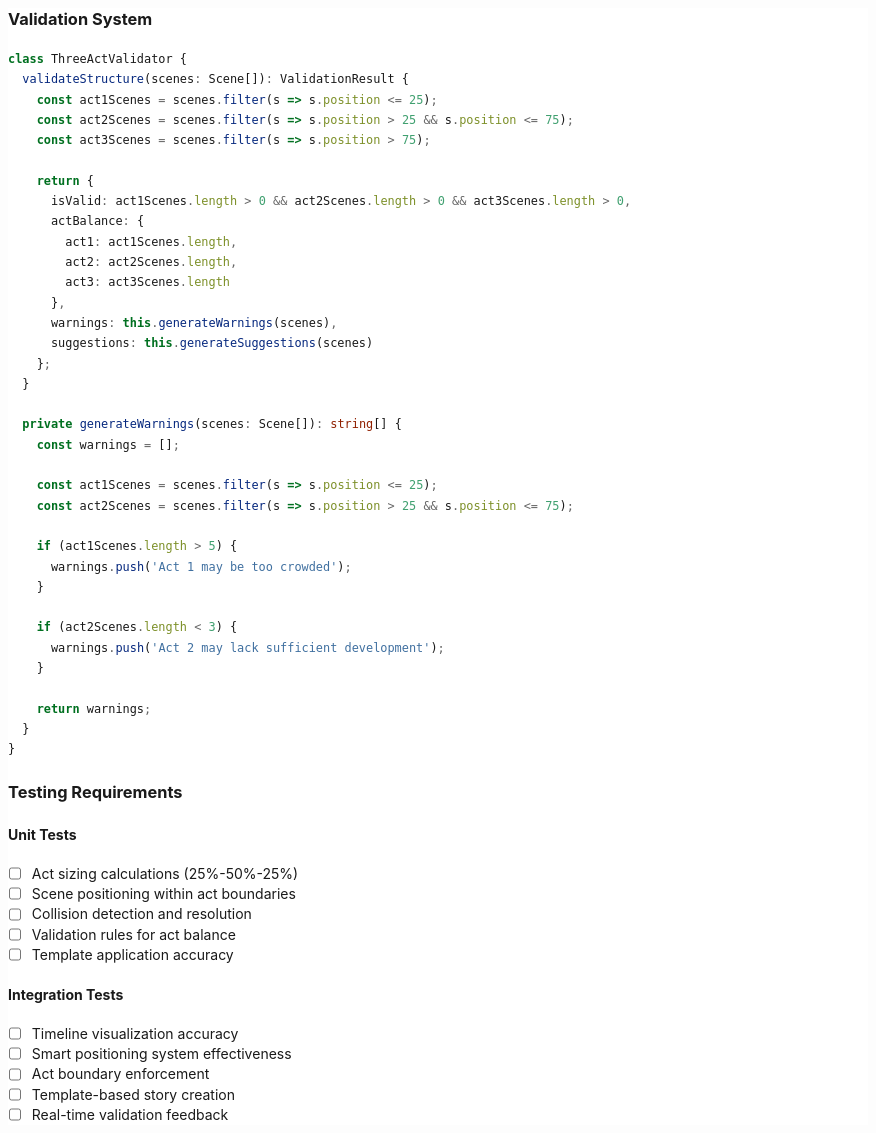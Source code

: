 ```typescript
```

### Validation System
```typescript
class ThreeActValidator {
  validateStructure(scenes: Scene[]): ValidationResult {
    const act1Scenes = scenes.filter(s => s.position <= 25);
    const act2Scenes = scenes.filter(s => s.position > 25 && s.position <= 75);
    const act3Scenes = scenes.filter(s => s.position > 75);

    return {
      isValid: act1Scenes.length > 0 && act2Scenes.length > 0 && act3Scenes.length > 0,
      actBalance: {
        act1: act1Scenes.length,
        act2: act2Scenes.length,
        act3: act3Scenes.length
      },
      warnings: this.generateWarnings(scenes),
      suggestions: this.generateSuggestions(scenes)
    };
  }

  private generateWarnings(scenes: Scene[]): string[] {
    const warnings = [];
    
    const act1Scenes = scenes.filter(s => s.position <= 25);
    const act2Scenes = scenes.filter(s => s.position > 25 && s.position <= 75);
    
    if (act1Scenes.length > 5) {
      warnings.push('Act 1 may be too crowded');
    }
    
    if (act2Scenes.length < 3) {
      warnings.push('Act 2 may lack sufficient development');
    }
    
    return warnings;
  }
}
```

### Testing Requirements

#### Unit Tests
- [ ] Act sizing calculations (25%-50%-25%)
- [ ] Scene positioning within act boundaries
- [ ] Collision detection and resolution
- [ ] Validation rules for act balance
- [ ] Template application accuracy

#### Integration Tests
- [ ] Timeline visualization accuracy
- [ ] Smart positioning system effectiveness
- [ ] Act boundary enforcement
- [ ] Template-based story creation
- [ ] Real-time validation feedback
